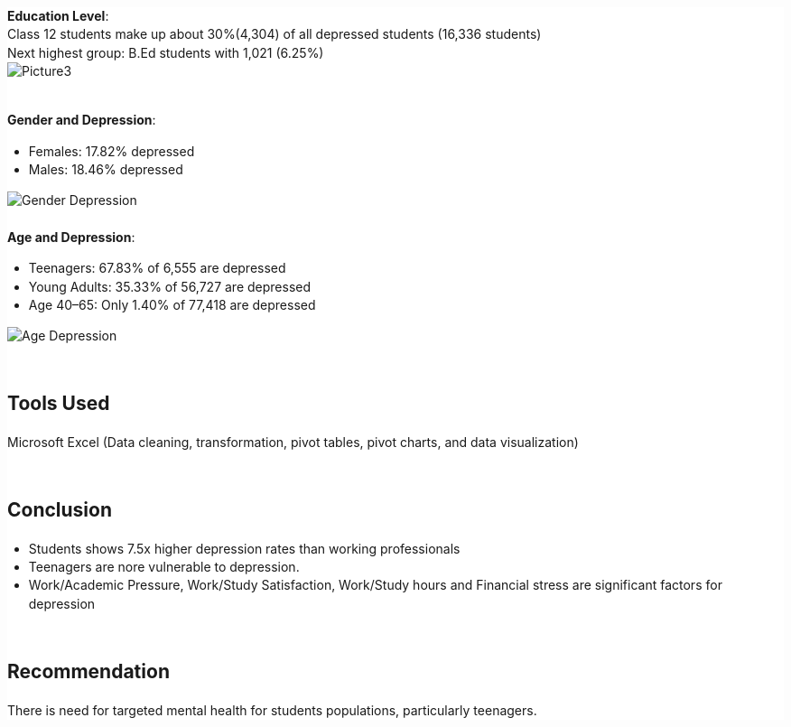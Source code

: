 **Education Level**:<br>
Class 12 students make up about 30%(4,304) of all depressed students (16,336 students)<br>
Next highest group: B.Ed students with 1,021 (6.25%)<br>
<img width="2716" height="1612" alt="Picture3" src="https://github.com/user-attachments/assets/52ab357c-5ded-4380-88a5-b5d17dee5505" /><br><br>


**Gender and Depression**:
 * Females: 17.82% depressed
 * Males: 18.46% depressed

<img width="389" height="104" alt="Gender Depression" src="https://github.com/user-attachments/assets/d8910b7d-bfe7-46d7-901e-cc130fbe6ab7" /><br><br>
**Age and Depression**:
 * Teenagers: 67.83% of 6,555 are depressed
 * Young Adults: 35.33% of 56,727 are depressed
 * Age 40–65: Only 1.40% of 77,418 are depressed

<img width="391" height="146" alt="Age Depression" src="https://github.com/user-attachments/assets/ecb77665-a405-47b8-95b6-29babd7e04a1" /><br><br>


## Tools Used
Microsoft Excel
(Data cleaning, transformation, pivot tables, pivot charts, and data visualization)<br><br>
## Conclusion
* Students shows 7.5x higher depression rates than working professionals
* Teenagers are nore vulnerable to depression.
* Work/Academic Pressure, Work/Study Satisfaction, Work/Study hours and Financial stress are significant factors for depression<br><br>
## Recommendation
There is need for targeted mental health for students populations, particularly teenagers.

